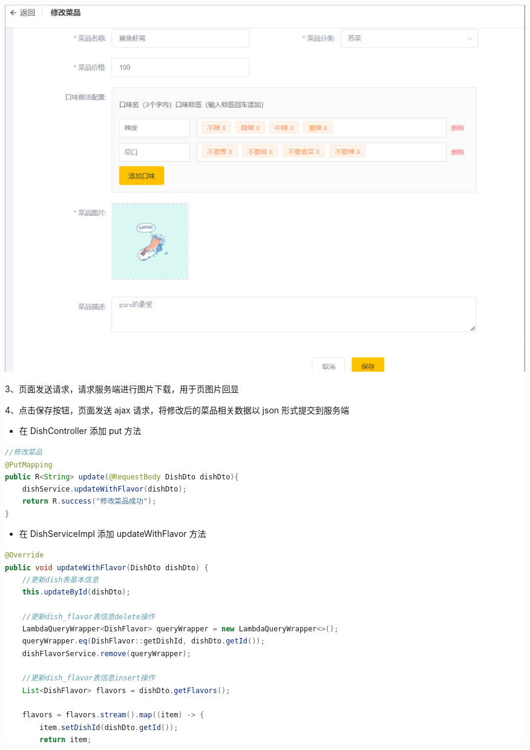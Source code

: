 ![1683512765360](./assets/1683512765360.png)

3、页面发送请求，请求服务端进行图片下载，用于页图片回显

4、点击保存按钮，页面发送 ajax 请求，将修改后的菜品相关数据以 json 形式提交到服务端

- 在 DishController 添加 put 方法

```java
//修改菜品
@PutMapping
public R<String> update(@RequestBody DishDto dishDto){
    dishService.updateWithFlavor(dishDto);
    return R.success("修改菜品成功");
}
```

- 在 DishServiceImpl 添加 updateWithFlavor 方法

```java
@Override
public void updateWithFlavor(DishDto dishDto) {
    //更新dish表基本信息
    this.updateById(dishDto);

    //更新dish_flavor表信息delete操作
    LambdaQueryWrapper<DishFlavor> queryWrapper = new LambdaQueryWrapper<>();
    queryWrapper.eq(DishFlavor::getDishId, dishDto.getId());
    dishFlavorService.remove(queryWrapper);

    //更新dish_flavor表信息insert操作
    List<DishFlavor> flavors = dishDto.getFlavors();

    flavors = flavors.stream().map((item) -> {
        item.setDishId(dishDto.getId());
        return item;
```